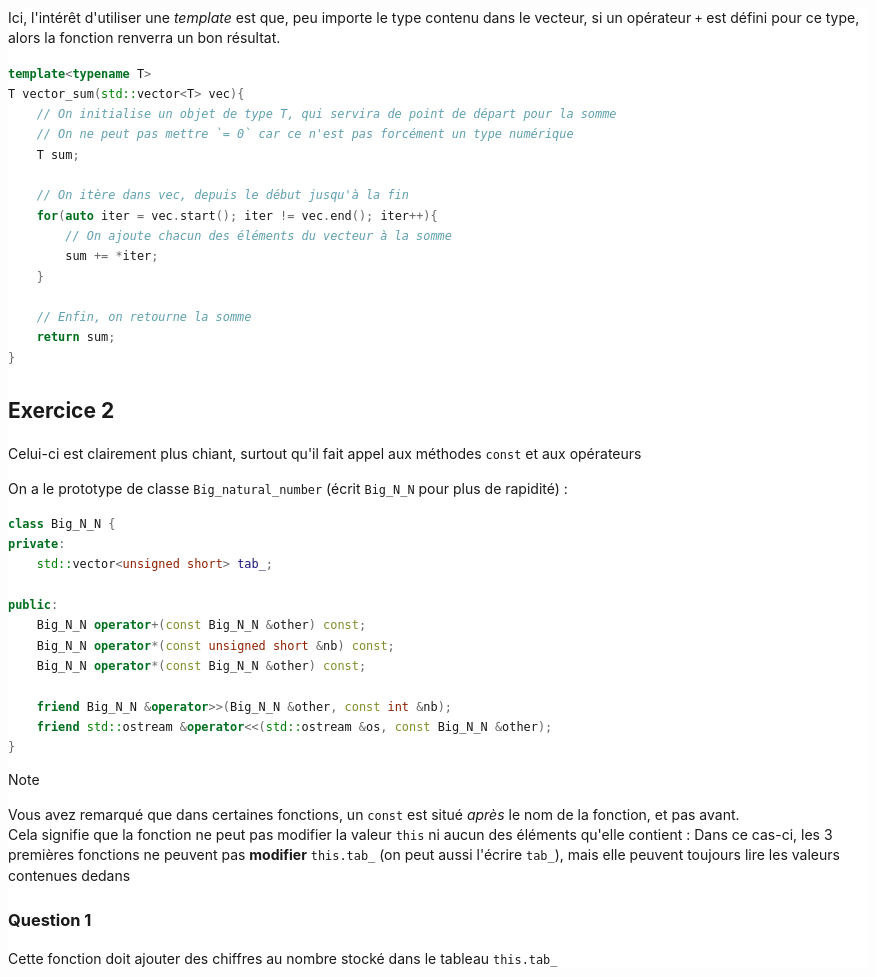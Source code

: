 Ici, l'intérêt d'utiliser une _template_ est que, peu importe le type contenu dans le vecteur, si un opérateur `+` est défini pour ce type, alors la fonction renverra un bon résultat.

```cpp
template<typename T>
T vector_sum(std::vector<T> vec){
    // On initialise un objet de type T, qui servira de point de départ pour la somme
    // On ne peut pas mettre `= 0` car ce n'est pas forcément un type numérique
    T sum;

    // On itère dans vec, depuis le début jusqu'à la fin
    for(auto iter = vec.start(); iter != vec.end(); iter++){
        // On ajoute chacun des éléments du vecteur à la somme
        sum += *iter;
    }

    // Enfin, on retourne la somme
    return sum;
}
```

## Exercice 2

Celui-ci est clairement plus chiant, surtout qu'il fait appel aux méthodes `const` et aux opérateurs

On a le prototype de classe `Big_natural_number` (écrit `Big_N_N` pour plus de rapidité) :

```cpp
class Big_N_N {
private:
    std::vector<unsigned short> tab_;

public:
    Big_N_N operator+(const Big_N_N &other) const;
    Big_N_N operator*(const unsigned short &nb) const;
    Big_N_N operator*(const Big_N_N &other) const;

    friend Big_N_N &operator>>(Big_N_N &other, const int &nb);
    friend std::ostream &operator<<(std::ostream &os, const Big_N_N &other);
}
```

> [!NOTE]
> Vous avez remarqué que dans certaines fonctions, un `const` est situé _après_ le nom de la fonction, et pas avant.\
> Cela signifie que la fonction ne peut pas modifier la valeur `this` ni aucun des éléments qu'elle contient : Dans ce cas-ci, les 3 premières fonctions ne peuvent pas **modifier** `this.tab_` (on peut aussi l'écrire `tab_`), mais elle peuvent toujours lire les valeurs contenues dedans

### Question 1

Cette fonction doit ajouter des chiffres au nombre stocké dans le tableau `this.tab_`
